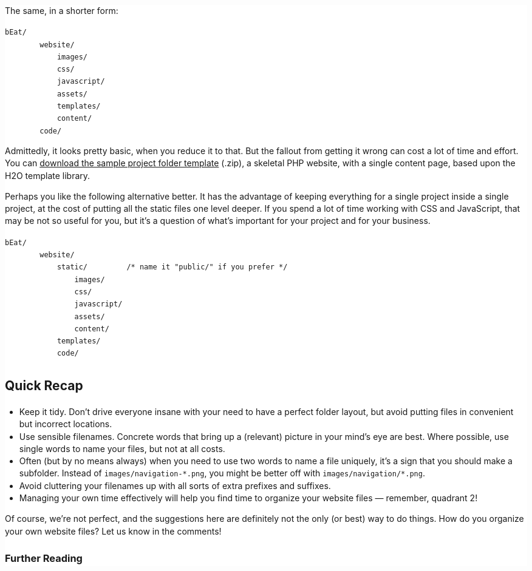 The same, in a shorter form:

<pre><code class="language-markup">bEat/
        website/
            images/
            css/
            javascript/
            assets/
            templates/
            content/
        code/
</code></pre>

Admittedly, it looks pretty basic, when you reduce it to that. But the fallout from getting it wrong can cost a lot of time and effort. You can <a href="https://archive.smashing.media/assets/344dbf88-fdf9-42bb-adb4-46f01eedd629/05d92fa7-983e-4dc7-8a40-32c21116e5da/sample-project.zip">download the sample project folder template</a> (.zip), a skeletal PHP website, with a single content page, based upon the H2O template library.

Perhaps you like the following alternative better. It has the advantage of keeping everything for a single project inside a single project, at the cost of putting all the static files one level deeper. If you spend a lot of time working with CSS and JavaScript, that may be not so useful for you, but it’s a question of what’s important for your project and for your business.

<pre><code class="language-markup">bEat/
        website/
            static/         /* name it "public/" if you prefer */
                images/
                css/
                javascript/
                assets/
                content/
            templates/
            code/
</code></pre>

## Quick Recap

*   Keep it tidy. Don’t drive everyone insane with your need to have a perfect folder layout, but avoid putting files in convenient but incorrect locations.
*   Use sensible filenames. Concrete words that bring up a (relevant) picture in your mind’s eye are best. Where possible, use single words to name your files, but not at all costs.
*   Often (but by no means always) when you need to use two words to name a file uniquely, it’s a sign that you should make a subfolder. Instead of `images/navigation-*.png`, you might be better off with `images/navigation/*.png`.
*   Avoid cluttering your filenames up with all sorts of extra prefixes and suffixes.
*   Managing your own time effectively will help you find time to organize your website files &mdash; remember, quadrant 2!

Of course, we’re not perfect, and the suggestions here are definitely not the only (or best) way to do things. How do you organize your own website files? Let us know in the comments!

### Further Reading
